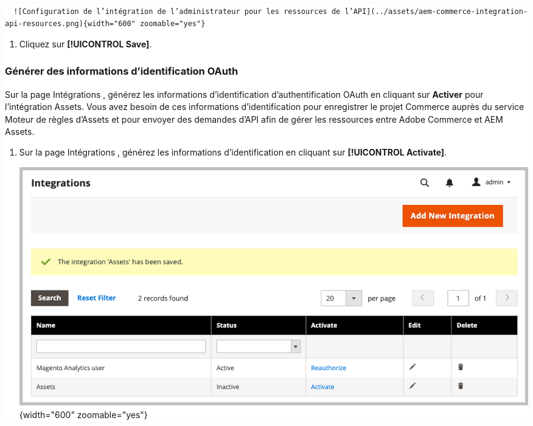      ![Configuration de l’intégration de l’administrateur pour les ressources de l’API](../assets/aem-commerce-integration-api-resources.png){width="600" zoomable="yes"}

1. Cliquez sur **[!UICONTROL Save]**.

### Générer des informations d’identification OAuth

Sur la page Intégrations , générez les informations d’identification d’authentification OAuth en cliquant sur **Activer** pour l’intégration Assets. Vous avez besoin de ces informations d’identification pour enregistrer le projet Commerce auprès du service Moteur de règles d’Assets et pour envoyer des demandes d’API afin de gérer les ressources entre Adobe Commerce et AEM Assets.

1. Sur la page Intégrations , générez les informations d’identification en cliquant sur **[!UICONTROL Activate]**.

   ![Activation de la configuration Commerce pour l’intégration d’Assets](../assets/aem-activate-commerce-integration.png){width="600" zoomable="yes"}
